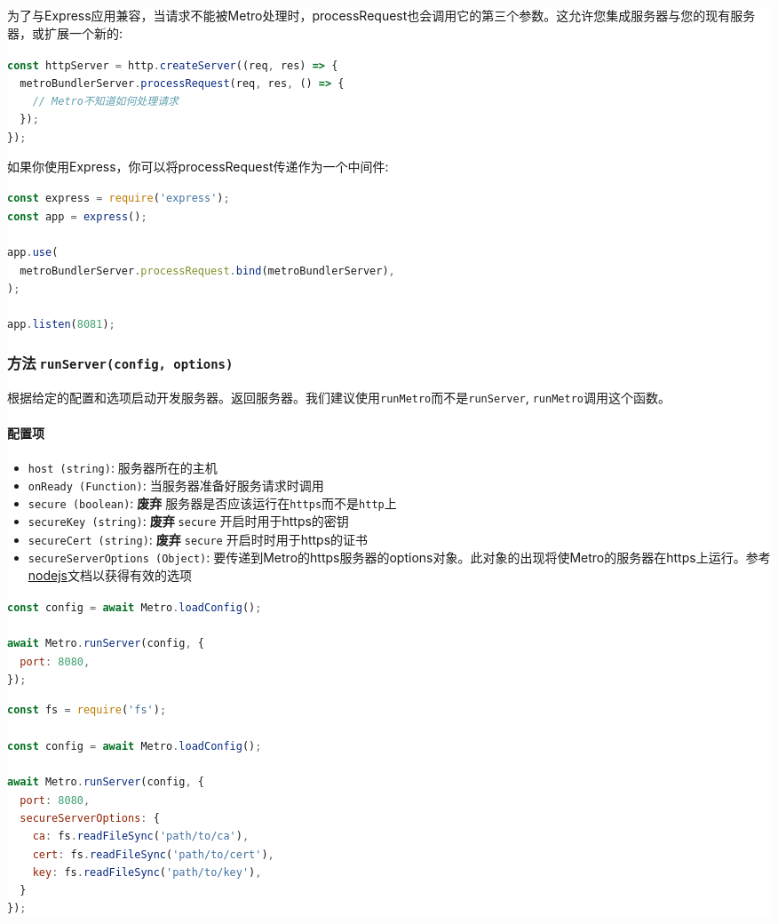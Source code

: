 为了与Express应用兼容，当请求不能被Metro处理时，processRequest也会调用它的第三个参数。这允许您集成服务器与您的现有服务器，或扩展一个新的:

```js
const httpServer = http.createServer((req, res) => {
  metroBundlerServer.processRequest(req, res, () => {
    // Metro不知道如何处理请求
  });
});
```

如果你使用Express，你可以将processRequest传递作为一个中间件:

```js
const express = require('express');
const app = express();

app.use(
  metroBundlerServer.processRequest.bind(metroBundlerServer),
);

app.listen(8081);
```



### 方法 `runServer(config, options)`

根据给定的配置和选项启动开发服务器。返回服务器。我们建议使用`runMetro`而不是`runServer`, `runMetro`调用这个函数。

#### 配置项

*   `host (string)`: 服务器所在的主机
*   `onReady (Function)`: 当服务器准备好服务请求时调用
*   `secure (boolean)`: **废弃** 服务器是否应该运行在`https`而不是`http`上
*   `secureKey (string)`: **废弃** `secure` 开启时用于https的密钥
*   `secureCert (string)`: **废弃** `secure` 开启时时用于https的证书
*   `secureServerOptions (Object)`: 要传递到Metro的https服务器的options对象。此对象的出现将使Metro的服务器在https上运行。参考[nodejs](https://nodejs.org/api/https.html#https_https_createserver_options_requestlistener)文档以获得有效的选项

```js
const config = await Metro.loadConfig();

await Metro.runServer(config, {
  port: 8080,
});
```

```js
const fs = require('fs');

const config = await Metro.loadConfig();

await Metro.runServer(config, {
  port: 8080,
  secureServerOptions: {
    ca: fs.readFileSync('path/to/ca'),
    cert: fs.readFileSync('path/to/cert'),
    key: fs.readFileSync('path/to/key'),
  }
});
```
